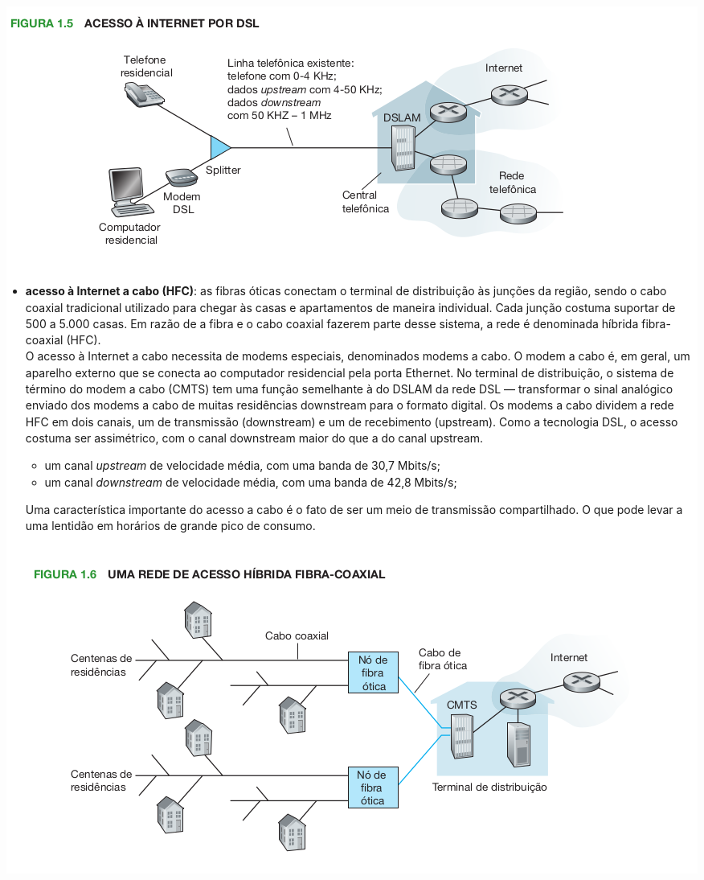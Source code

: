   ![](3.png)

* __acesso à Internet a cabo (HFC)__: as fibras óticas conectam o terminal de distribuição às junções da região, sendo o cabo coaxial tradicional utilizado para chegar às casas e apartamentos de maneira individual. Cada junção costuma suportar de 500 a 5.000 casas. Em razão de a fibra e o cabo coaxial fazerem parte desse sistema, a rede é denominada híbrida fibra-coaxial (HFC). <br>O acesso à Internet a cabo necessita de modems especiais, denominados modems a cabo. O modem a cabo é, em geral, um aparelho externo que se conecta ao computador residencial pela porta Ethernet. No terminal de distribuição, o sistema de término do modem a cabo (CMTS) tem uma função semelhante à do DSLAM da rede DSL — transformar o sinal analógico enviado dos modems a cabo de muitas residências downstream para o formato digital. Os modems a cabo dividem a rede HFC em dois canais, um de transmissão (downstream) e um de recebimento (upstream). Como a tecnologia DSL, o acesso costuma ser assimétrico, com o canal downstream maior do que a do canal upstream.
  * um canal _upstream_ de velocidade média, com uma banda de 30,7 Mbits/s; 
  * um canal _downstream_ de velocidade média, com uma banda de 42,8 Mbits/s;

  Uma característica importante do acesso a cabo é o fato de ser um meio de transmissão compartilhado. O que pode levar a uma lentidão em horários de grande pico de consumo.

  ![](4.png)
